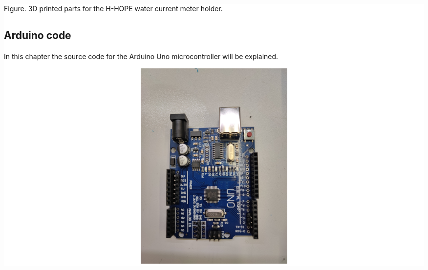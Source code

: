 Figure. 3D printed parts for the H-HOPE water current meter holder.</div>




## Arduino code<a name="arduino"></a>

In this chapter the source code for the Arduino Uno microcontroller will be explained.

<div align="center">
<img src="./res/img (21).jpg" alt="drawing" width="300"/>
 